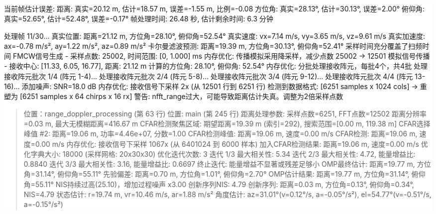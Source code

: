 当前帧估计误差:
距离: 真实=20.12 m, 估计=18.57 m, 误差=-1.55 m, 比例=-0.08
方位角: 真实=28.13°, 估计=30.13°, 误差=2.00°
俯仰角: 真实=52.65°, 估计=52.48°, 误差=-0.17°
帧处理时间: 26.48 秒, 估计剩余时间: 6.3 分钟

处理帧 11/30...
真实位置: 距离=21.12 m, 方位角=28.10°, 俯仰角=52.54°
真实速度: vx=7.14 m/s, vy=3.65 m/s, vz=9.61 m/s
真实加速度: ax=-0.78 m/s², ay=1.22 m/s², az=0.89 m/s²
卡尔曼滤波预测: 距离=19.39 m, 方位角=30.13°, 俯仰角=52.41°
采样时间充分覆盖了扫频时间
FMCW信号生成 - 采样点数: 25002, 时间范围: [0, 1.000] ms
内存优化: 传播模拟采用降采样，减少点数 25002 -> 12501
模拟信号传播 - 接收中心: [11.33, 6.05, 16.77], 距离: 21.12 m
计算的方位角: 28.10°, 俯仰角: 52.54°
内存优化: 分批处理接收阵元，每批4个，共4批
处理接收阵元批次 1/4 (阵元 1-4)...
处理接收阵元批次 2/4 (阵元 5-8)...
处理接收阵元批次 3/4 (阵元 9-12)...
处理接收阵元批次 4/4 (阵元 13-16)...
添加噪声: SNR=18.0 dB
内存优化: 接收信号下采样 2x (从 12501 行到 6251 行)
检测到数据格式: [6251 samples x 1024 cols] -> 重塑为 [6251 samples x 64 chirps x 16 rx]
警告: nfft_range过大，可能导致距离估计失真。调整为2倍采样点数 
> 位置：range_doppler_processing (第 63 行)
位置: main (第 245 行) 
距离处理参数: 采样点数=6251, FFT点数=12502
距离分辨率=0.03 m, 最大无模糊距离=416.67 m
CFAR检测聚焦区域: 期望距离=19.39 m (索引=292), 搜索范围=[0.00 m, 119.38 m]
CFAR选择峰值 #2: 距离=19.06 m, 功率=4.46e+07, 分数=1.00
CFAR检测峰值: 距离=19.06 m, 速度=0.00 m/s
CFAR检测: 距离=19.06 m, 速度=0.00 m/s
内存优化: 接收信号下采样 1067x (从 6401024 到 6000 样本)
加入CFAR检测结果: 距离=19.06 m, 速度=0.00 m/s
优化字典大小: 18000 (采样网格: 20x30x30)
优化迭代次数: 3
  迭代 1/3
    最大相关性: 5.34
  迭代 2/3
    最大相关性: 4.72, 能量增益比: 0.8840
  迭代 3/3
    最大相关性: 3.16, 能量增益比: 0.6697
    终止迭代: 能量增益不显著或残差足够小
OMP最终估计: 距离=19.77 m, 方位角=31.14°, 俯仰角=55.11°
先验偏差: 距离=0.70 m, 方位角=1.01°, 俯仰角=2.70°
OMP估计结果: 距离=19.77 m, 方位角=31.14°, 俯仰角=55.11°
NIS持续过高(25.10)，增加过程噪声 x3.00
创新序列NIS: 4.79
创新序列: 距离=0.03 m, 方位角=0.13°, 俯仰角=0.34°, NIS=4.79
状态估计: r=19.74 m, vr=10.46 m/s, ar=1.88 m/s²
角度估计: az=31.01°(v=0.12°/s, a=-0.05°/s²), el=54.77°(v=-0.51°/s, a=-0.15°/s²)
